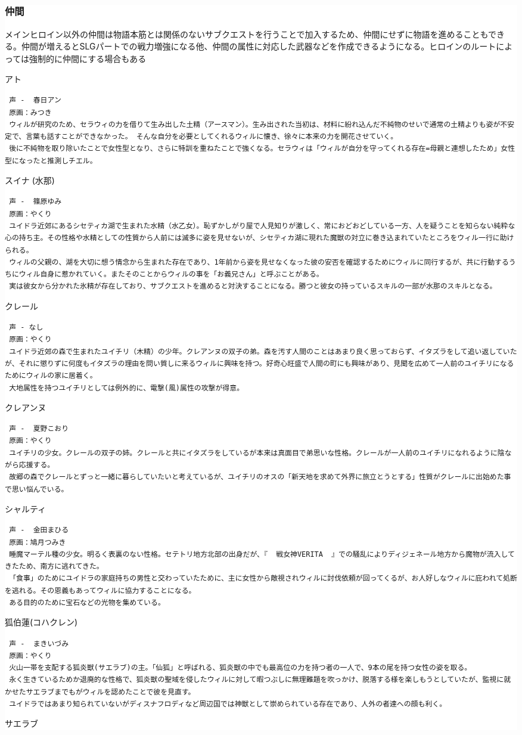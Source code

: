 ###  仲間



メインヒロイン以外の仲間は物語本筋とは関係のないサブクエストを行うことで加入するため、仲間にせずに物語を進めることもできる。仲間が増えるとSLGパートでの戦力増強になる他、仲間の属性に対応した武器などを作成できるようになる。ヒロインのルートによっては強制的に仲間にする場合もある

アト

     声 -  春日アン 
     原画：みつき 
     ウィルが研究のため、セラウィの力を借りて生み出した土精（アースマン）。生み出された当初は、材料に紛れ込んだ不純物のせいで通常の土精よりも姿が不安定で、言葉も話すことができなかった。 そんな自分を必要としてくれるウィルに懐き、徐々に本来の力を開花させていく。 
     後に不純物を取り除いたことで女性型となり、さらに特訓を重ねたことで強くなる。セラウィは「ウィルが自分を守ってくれる存在=母親と連想したため」女性型になったと推測しチエル。 

スイナ (水那)

     声 -  篠原ゆみ 
     原画：やくり 
     ユイドラ近郊にあるシセティカ湖で生まれた水精（水乙女）。恥ずかしがり屋で人見知りが激しく、常におどおどしている一方、人を疑うことを知らない純粋な心の持ち主。その性格や水精としての性質から人前には滅多に姿を見せないが、シセティカ湖に現れた魔獣の対立に巻き込まれていたところをウィル一行に助けられる。 
     ウィルの父親の、湖を大切に想う情念から生まれた存在であり、1年前から姿を見せなくなった彼の安否を確認するためにウィルに同行するが、共に行動するうちにウィル自身に惹かれていく。またそのことからウィルの事を「お義兄さん」と呼ぶことがある。 
     実は彼女から分かれた氷精が存在しており、サブクエストを進めると対決することになる。勝つと彼女の持っているスキルの一部が水那のスキルとなる。 

クレール

     声 - なし 
     原画：やくり 
     ユイドラ近郊の森で生まれたユイチリ（木精）の少年。クレアンヌの双子の弟。森を汚す人間のことはあまり良く思っておらず、イタズラをして追い返していたが、それに懲りずに何度もイタズラの理由を問い質しに来るウィルに興味を持つ。好奇心旺盛で人間の町にも興味があり、見聞を広めて一人前のユイチリになるためにウィルの家に居着く。 
     大地属性を持つユイチリとしては例外的に、電撃(風)属性の攻撃が得意。 

クレアンヌ

     声 -  夏野こおり 
     原画：やくり 
     ユイチリの少女。クレールの双子の姉。クレールと共にイタズラをしているが本来は真面目で弟思いな性格。クレールが一人前のユイチリになれるように陰ながら応援する。 
     故郷の森でクレールとずっと一緒に暮らしていたいと考えているが、ユイチリのオスの「新天地を求めて外界に旅立とうとする」性質がクレールに出始めた事で思い悩んでいる。 

シャルティ

     声 -  金田まひる 
     原画：鳩月つみき 
     睡魔マーテル種の少女。明るく表裏のない性格。セテトリ地方北部の出身だが、『  戦女神VERITA  』での騒乱によりディジェネール地方から魔物が流入してきたため、南方に逃れてきた。 
     「食事」のためにユイドラの家庭持ちの男性と交わっていたために、主に女性から敵視されウィルに討伐依頼が回ってくるが、お人好しなウィルに庇われて処断を逃れる。その恩義もあってウィルに協力することになる。 
     ある目的のために宝石などの光物を集めている。 

狐伯蓮(コハクレン)

     声 -  まきいづみ 
     原画：やくり 
     火山一帯を支配する狐炎獣(サエラブ)の主。「仙狐」と呼ばれる、狐炎獣の中でも最高位の力を持つ者の一人で、9本の尾を持つ女性の姿を取る。 
     永く生きているためか退廃的な性格で、狐炎獣の聖域を侵したウィルに対して暇つぶしに無理難題を吹っかけ、脱落する様を楽しもうとしていたが、監視に就かせたサエラブまでもがウィルを認めたことで彼を見直す。 
     ユイドラではあまり知られていないがディスナフロディなど周辺国では神獣として崇められている存在であり、人外の者達への顔も利く。 

サエラブ
